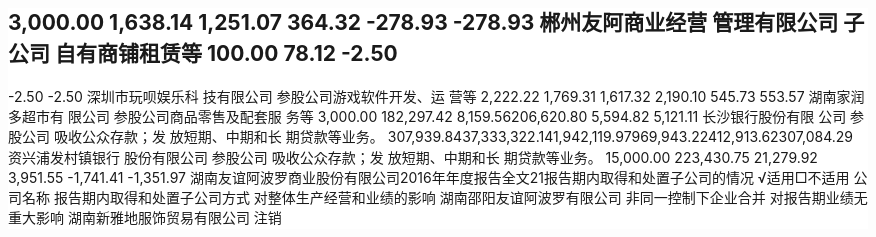 3,000.00
1,638.14
1,251.07
364.32
-278.93
-278.93
郴州友阿商业经营
管理有限公司
子公司
自有商铺租赁等
100.00
78.12
-2.50
-
-2.50
-2.50
深圳市玩呗娱乐科
技有限公司
参股公司游戏软件开发、运
营等
2,222.22
1,769.31
1,617.32
2,190.10
545.73
553.57
湖南家润多超市有
限公司
参股公司商品零售及配套服
务等
3,000.00
182,297.42
8,159.56206,620.80
5,594.82
5,121.11
长沙银行股份有限
公司
参股公司
吸收公众存款；发
放短期、中期和长
期贷款等业务。
307,939.8437,333,322.141,942,119.97969,943.22412,913.62307,084.29
资兴浦发村镇银行
股份有限公司
参股公司
吸收公众存款；发
放短期、中期和长
期贷款等业务。
15,000.00
223,430.75
21,279.92
3,951.55
-1,741.41
-1,351.97
湖南友谊阿波罗商业股份有限公司2016年年度报告全文21报告期内取得和处置子公司的情况
√适用□不适用
公司名称
报告期内取得和处置子公司方式
对整体生产经营和业绩的影响
湖南邵阳友谊阿波罗有限公司
非同一控制下企业合并
对报告期业绩无重大影响
湖南新雅地服饰贸易有限公司
注销